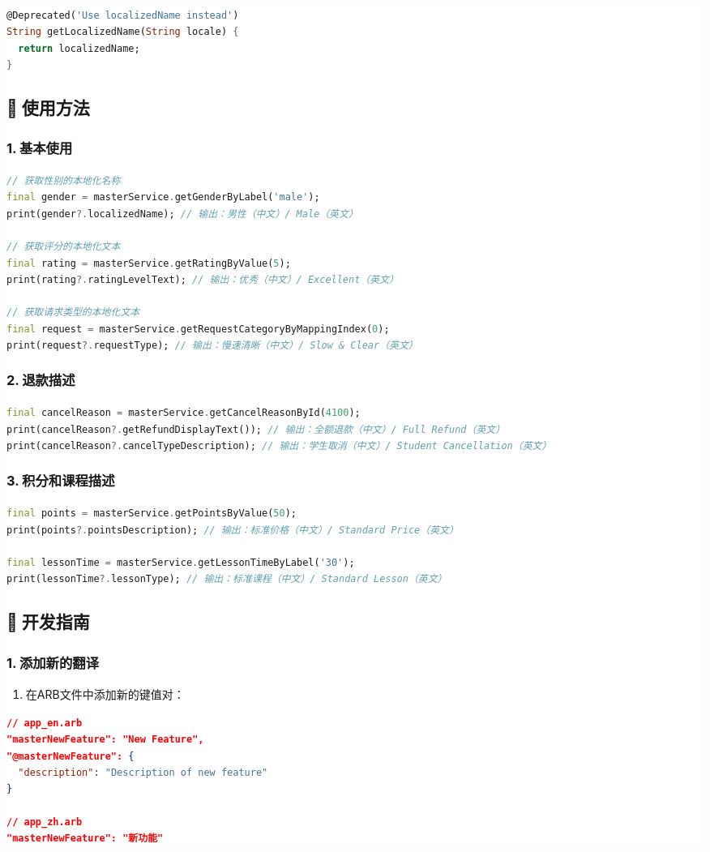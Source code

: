 ```dart
@Deprecated('Use localizedName instead')
String getLocalizedName(String locale) {
  return localizedName;
}
```

## 🚀 使用方法

### 1. 基本使用

```dart
// 获取性别的本地化名称
final gender = masterService.getGenderByLabel('male');
print(gender?.localizedName); // 输出：男性（中文）/ Male（英文）

// 获取评分的本地化文本
final rating = masterService.getRatingByValue(5);
print(rating?.ratingLevelText); // 输出：优秀（中文）/ Excellent（英文）

// 获取请求类型的本地化文本
final request = masterService.getRequestCategoryByMappingIndex(0);
print(request?.requestType); // 输出：慢速清晰（中文）/ Slow & Clear（英文）
```

### 2. 退款描述

```dart
final cancelReason = masterService.getCancelReasonById(4100);
print(cancelReason?.getRefundDisplayText()); // 输出：全额退款（中文）/ Full Refund（英文）
print(cancelReason?.cancelTypeDescription); // 输出：学生取消（中文）/ Student Cancellation（英文）
```

### 3. 积分和课程描述

```dart
final points = masterService.getPointsByValue(50);
print(points?.pointsDescription); // 输出：标准价格（中文）/ Standard Price（英文）

final lessonTime = masterService.getLessonTimeByLabel('30');
print(lessonTime?.lessonType); // 输出：标准课程（中文）/ Standard Lesson（英文）
```

## 🔧 开发指南

### 1. 添加新的翻译

1. 在ARB文件中添加新的键值对：
```json
// app_en.arb
"masterNewFeature": "New Feature",
"@masterNewFeature": {
  "description": "Description of new feature"
}

// app_zh.arb
"masterNewFeature": "新功能"
```
